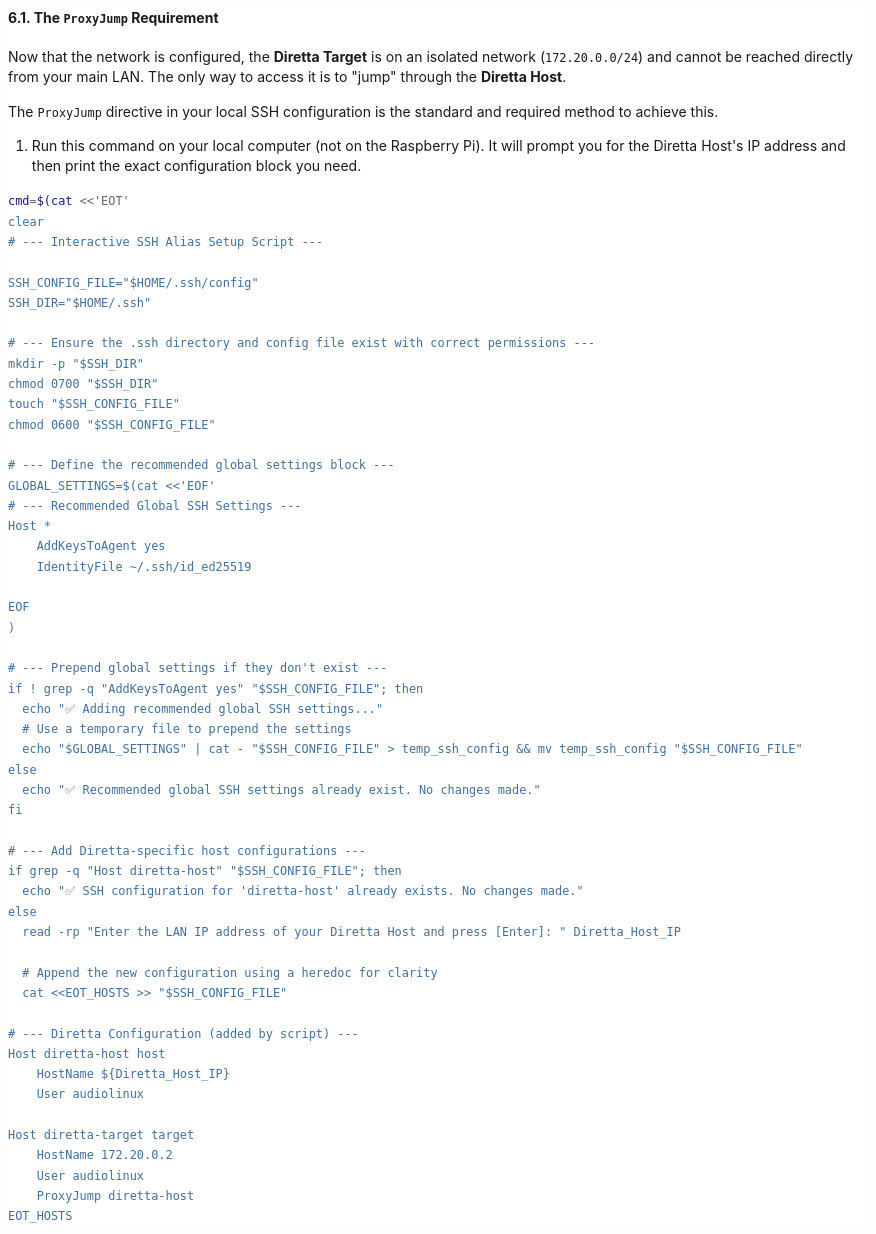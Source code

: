 #### 6.1. The `ProxyJump` Requirement

Now that the network is configured, the **Diretta Target** is on an isolated network (`172.20.0.0/24`) and cannot be reached directly from your main LAN. The only way to access it is to "jump" through the **Diretta Host**.

The `ProxyJump` directive in your local SSH configuration is the standard and required method to achieve this.

1.  Run this command on your local computer (not on the Raspberry Pi). It will prompt you for the Diretta Host's IP address and then print the exact configuration block you need.
```bash
cmd=$(cat <<'EOT'
clear
# --- Interactive SSH Alias Setup Script ---

SSH_CONFIG_FILE="$HOME/.ssh/config"
SSH_DIR="$HOME/.ssh"

# --- Ensure the .ssh directory and config file exist with correct permissions ---
mkdir -p "$SSH_DIR"
chmod 0700 "$SSH_DIR"
touch "$SSH_CONFIG_FILE"
chmod 0600 "$SSH_CONFIG_FILE"

# --- Define the recommended global settings block ---
GLOBAL_SETTINGS=$(cat <<'EOF'
# --- Recommended Global SSH Settings ---
Host *
    AddKeysToAgent yes
    IdentityFile ~/.ssh/id_ed25519

EOF
)

# --- Prepend global settings if they don't exist ---
if ! grep -q "AddKeysToAgent yes" "$SSH_CONFIG_FILE"; then
  echo "✅ Adding recommended global SSH settings..."
  # Use a temporary file to prepend the settings
  echo "$GLOBAL_SETTINGS" | cat - "$SSH_CONFIG_FILE" > temp_ssh_config && mv temp_ssh_config "$SSH_CONFIG_FILE"
else
  echo "✅ Recommended global SSH settings already exist. No changes made."
fi

# --- Add Diretta-specific host configurations ---
if grep -q "Host diretta-host" "$SSH_CONFIG_FILE"; then
  echo "✅ SSH configuration for 'diretta-host' already exists. No changes made."
else
  read -rp "Enter the LAN IP address of your Diretta Host and press [Enter]: " Diretta_Host_IP

  # Append the new configuration using a heredoc for clarity
  cat <<EOT_HOSTS >> "$SSH_CONFIG_FILE"

# --- Diretta Configuration (added by script) ---
Host diretta-host host
    HostName ${Diretta_Host_IP}
    User audiolinux

Host diretta-target target
    HostName 172.20.0.2
    User audiolinux
    ProxyJump diretta-host
EOT_HOSTS

```